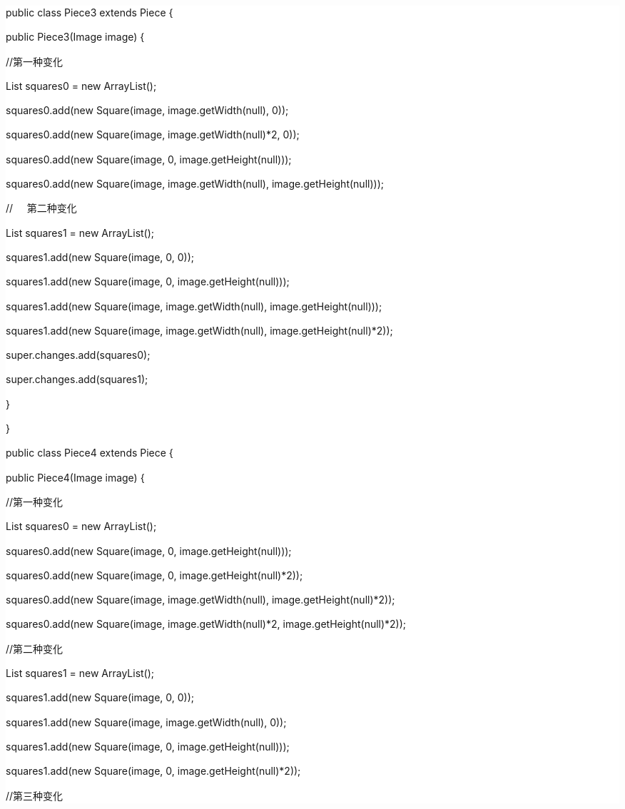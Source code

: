 public class Piece3 extends Piece {

public Piece3(Image image) {
  
//第一种变化
  
List<Square> squares0 = new ArrayList<Square>();
  
squares0.add(new Square(image, image.getWidth(null), 0));
  
squares0.add(new Square(image, image.getWidth(null)\*2, 0));
  
squares0.add(new Square(image, 0, image.getHeight(null)));
  
squares0.add(new Square(image, image.getWidth(null), image.getHeight(null)));
  
//     第二种变化
  
List<Square> squares1 = new ArrayList<Square>();
  
squares1.add(new Square(image, 0, 0));
  
squares1.add(new Square(image, 0, image.getHeight(null)));
  
squares1.add(new Square(image, image.getWidth(null), image.getHeight(null)));
  
squares1.add(new Square(image, image.getWidth(null), image.getHeight(null)\*2));
  
super.changes.add(squares0);
  
super.changes.add(squares1);
  
}

}

public class Piece4 extends Piece {
  
  
public Piece4(Image image) {
  
//第一种变化
  
List<Square> squares0 = new ArrayList<Square>();
  
squares0.add(new Square(image, 0, image.getHeight(null)));
  
squares0.add(new Square(image, 0, image.getHeight(null)\*2));
  
squares0.add(new Square(image, image.getWidth(null), image.getHeight(null)\*2));
  
squares0.add(new Square(image, image.getWidth(null)\*2, image.getHeight(null)\*2));
  
//第二种变化
  
List<Square> squares1 = new ArrayList<Square>();
  
squares1.add(new Square(image, 0, 0));
  
squares1.add(new Square(image, image.getWidth(null), 0));
  
squares1.add(new Square(image, 0, image.getHeight(null)));
  
squares1.add(new Square(image, 0, image.getHeight(null)\*2));
  
//第三种变化
  